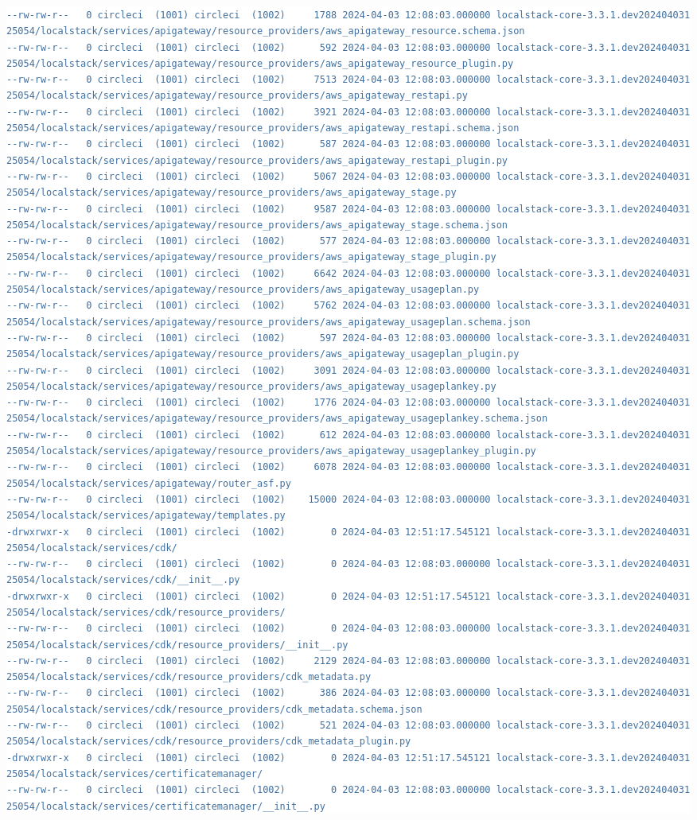 ```diff
--rw-rw-r--   0 circleci  (1001) circleci  (1002)     1788 2024-04-03 12:08:03.000000 localstack-core-3.3.1.dev20240403125054/localstack/services/apigateway/resource_providers/aws_apigateway_resource.schema.json
--rw-rw-r--   0 circleci  (1001) circleci  (1002)      592 2024-04-03 12:08:03.000000 localstack-core-3.3.1.dev20240403125054/localstack/services/apigateway/resource_providers/aws_apigateway_resource_plugin.py
--rw-rw-r--   0 circleci  (1001) circleci  (1002)     7513 2024-04-03 12:08:03.000000 localstack-core-3.3.1.dev20240403125054/localstack/services/apigateway/resource_providers/aws_apigateway_restapi.py
--rw-rw-r--   0 circleci  (1001) circleci  (1002)     3921 2024-04-03 12:08:03.000000 localstack-core-3.3.1.dev20240403125054/localstack/services/apigateway/resource_providers/aws_apigateway_restapi.schema.json
--rw-rw-r--   0 circleci  (1001) circleci  (1002)      587 2024-04-03 12:08:03.000000 localstack-core-3.3.1.dev20240403125054/localstack/services/apigateway/resource_providers/aws_apigateway_restapi_plugin.py
--rw-rw-r--   0 circleci  (1001) circleci  (1002)     5067 2024-04-03 12:08:03.000000 localstack-core-3.3.1.dev20240403125054/localstack/services/apigateway/resource_providers/aws_apigateway_stage.py
--rw-rw-r--   0 circleci  (1001) circleci  (1002)     9587 2024-04-03 12:08:03.000000 localstack-core-3.3.1.dev20240403125054/localstack/services/apigateway/resource_providers/aws_apigateway_stage.schema.json
--rw-rw-r--   0 circleci  (1001) circleci  (1002)      577 2024-04-03 12:08:03.000000 localstack-core-3.3.1.dev20240403125054/localstack/services/apigateway/resource_providers/aws_apigateway_stage_plugin.py
--rw-rw-r--   0 circleci  (1001) circleci  (1002)     6642 2024-04-03 12:08:03.000000 localstack-core-3.3.1.dev20240403125054/localstack/services/apigateway/resource_providers/aws_apigateway_usageplan.py
--rw-rw-r--   0 circleci  (1001) circleci  (1002)     5762 2024-04-03 12:08:03.000000 localstack-core-3.3.1.dev20240403125054/localstack/services/apigateway/resource_providers/aws_apigateway_usageplan.schema.json
--rw-rw-r--   0 circleci  (1001) circleci  (1002)      597 2024-04-03 12:08:03.000000 localstack-core-3.3.1.dev20240403125054/localstack/services/apigateway/resource_providers/aws_apigateway_usageplan_plugin.py
--rw-rw-r--   0 circleci  (1001) circleci  (1002)     3091 2024-04-03 12:08:03.000000 localstack-core-3.3.1.dev20240403125054/localstack/services/apigateway/resource_providers/aws_apigateway_usageplankey.py
--rw-rw-r--   0 circleci  (1001) circleci  (1002)     1776 2024-04-03 12:08:03.000000 localstack-core-3.3.1.dev20240403125054/localstack/services/apigateway/resource_providers/aws_apigateway_usageplankey.schema.json
--rw-rw-r--   0 circleci  (1001) circleci  (1002)      612 2024-04-03 12:08:03.000000 localstack-core-3.3.1.dev20240403125054/localstack/services/apigateway/resource_providers/aws_apigateway_usageplankey_plugin.py
--rw-rw-r--   0 circleci  (1001) circleci  (1002)     6078 2024-04-03 12:08:03.000000 localstack-core-3.3.1.dev20240403125054/localstack/services/apigateway/router_asf.py
--rw-rw-r--   0 circleci  (1001) circleci  (1002)    15000 2024-04-03 12:08:03.000000 localstack-core-3.3.1.dev20240403125054/localstack/services/apigateway/templates.py
-drwxrwxr-x   0 circleci  (1001) circleci  (1002)        0 2024-04-03 12:51:17.545121 localstack-core-3.3.1.dev20240403125054/localstack/services/cdk/
--rw-rw-r--   0 circleci  (1001) circleci  (1002)        0 2024-04-03 12:08:03.000000 localstack-core-3.3.1.dev20240403125054/localstack/services/cdk/__init__.py
-drwxrwxr-x   0 circleci  (1001) circleci  (1002)        0 2024-04-03 12:51:17.545121 localstack-core-3.3.1.dev20240403125054/localstack/services/cdk/resource_providers/
--rw-rw-r--   0 circleci  (1001) circleci  (1002)        0 2024-04-03 12:08:03.000000 localstack-core-3.3.1.dev20240403125054/localstack/services/cdk/resource_providers/__init__.py
--rw-rw-r--   0 circleci  (1001) circleci  (1002)     2129 2024-04-03 12:08:03.000000 localstack-core-3.3.1.dev20240403125054/localstack/services/cdk/resource_providers/cdk_metadata.py
--rw-rw-r--   0 circleci  (1001) circleci  (1002)      386 2024-04-03 12:08:03.000000 localstack-core-3.3.1.dev20240403125054/localstack/services/cdk/resource_providers/cdk_metadata.schema.json
--rw-rw-r--   0 circleci  (1001) circleci  (1002)      521 2024-04-03 12:08:03.000000 localstack-core-3.3.1.dev20240403125054/localstack/services/cdk/resource_providers/cdk_metadata_plugin.py
-drwxrwxr-x   0 circleci  (1001) circleci  (1002)        0 2024-04-03 12:51:17.545121 localstack-core-3.3.1.dev20240403125054/localstack/services/certificatemanager/
--rw-rw-r--   0 circleci  (1001) circleci  (1002)        0 2024-04-03 12:08:03.000000 localstack-core-3.3.1.dev20240403125054/localstack/services/certificatemanager/__init__.py
```
